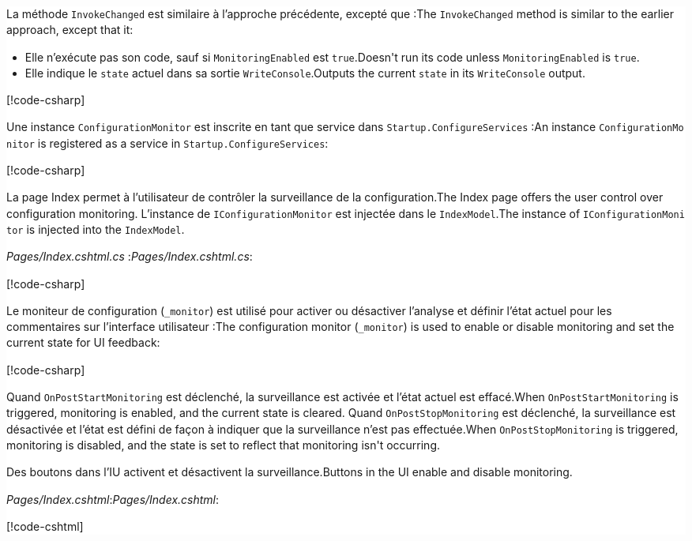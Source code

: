 <span data-ttu-id="bb0c7-171">La méthode `InvokeChanged` est similaire à l’approche précédente, excepté que :</span><span class="sxs-lookup"><span data-stu-id="bb0c7-171">The `InvokeChanged` method is similar to the earlier approach, except that it:</span></span>

* <span data-ttu-id="bb0c7-172">Elle n’exécute pas son code, sauf si `MonitoringEnabled` est `true`.</span><span class="sxs-lookup"><span data-stu-id="bb0c7-172">Doesn't run its code unless `MonitoringEnabled` is `true`.</span></span>
* <span data-ttu-id="bb0c7-173">Elle indique le `state` actuel dans sa sortie `WriteConsole`.</span><span class="sxs-lookup"><span data-stu-id="bb0c7-173">Outputs the current `state` in its `WriteConsole` output.</span></span>

[!code-csharp[](change-tokens/samples/3.x/SampleApp/Extensions/ConfigurationMonitor.cs?name=snippet3)]

<span data-ttu-id="bb0c7-174">Une instance `ConfigurationMonitor` est inscrite en tant que service dans `Startup.ConfigureServices` :</span><span class="sxs-lookup"><span data-stu-id="bb0c7-174">An instance `ConfigurationMonitor` is registered as a service in `Startup.ConfigureServices`:</span></span>

[!code-csharp[](change-tokens/samples/3.x/SampleApp/Startup.cs?name=snippet1)]

<span data-ttu-id="bb0c7-175">La page Index permet à l’utilisateur de contrôler la surveillance de la configuration.</span><span class="sxs-lookup"><span data-stu-id="bb0c7-175">The Index page offers the user control over configuration monitoring.</span></span> <span data-ttu-id="bb0c7-176">L’instance de `IConfigurationMonitor` est injectée dans le `IndexModel`.</span><span class="sxs-lookup"><span data-stu-id="bb0c7-176">The instance of `IConfigurationMonitor` is injected into the `IndexModel`.</span></span>

<span data-ttu-id="bb0c7-177">*Pages/Index.cshtml.cs* :</span><span class="sxs-lookup"><span data-stu-id="bb0c7-177">*Pages/Index.cshtml.cs*:</span></span>

[!code-csharp[](change-tokens/samples/3.x/SampleApp/Pages/Index.cshtml.cs?name=snippet1)]

<span data-ttu-id="bb0c7-178">Le moniteur de configuration (`_monitor`) est utilisé pour activer ou désactiver l’analyse et définir l’état actuel pour les commentaires sur l’interface utilisateur :</span><span class="sxs-lookup"><span data-stu-id="bb0c7-178">The configuration monitor (`_monitor`) is used to enable or disable monitoring and set the current state for UI feedback:</span></span>

[!code-csharp[](change-tokens/samples/3.x/SampleApp/Pages/Index.cshtml.cs?name=snippet2)]

<span data-ttu-id="bb0c7-179">Quand `OnPostStartMonitoring` est déclenché, la surveillance est activée et l’état actuel est effacé.</span><span class="sxs-lookup"><span data-stu-id="bb0c7-179">When `OnPostStartMonitoring` is triggered, monitoring is enabled, and the current state is cleared.</span></span> <span data-ttu-id="bb0c7-180">Quand `OnPostStopMonitoring` est déclenché, la surveillance est désactivée et l’état est défini de façon à indiquer que la surveillance n’est pas effectuée.</span><span class="sxs-lookup"><span data-stu-id="bb0c7-180">When `OnPostStopMonitoring` is triggered, monitoring is disabled, and the state is set to reflect that monitoring isn't occurring.</span></span>

<span data-ttu-id="bb0c7-181">Des boutons dans l’IU activent et désactivent la surveillance.</span><span class="sxs-lookup"><span data-stu-id="bb0c7-181">Buttons in the UI enable and disable monitoring.</span></span>

<span data-ttu-id="bb0c7-182">*Pages/Index.cshtml*:</span><span class="sxs-lookup"><span data-stu-id="bb0c7-182">*Pages/Index.cshtml*:</span></span>

[!code-cshtml[](change-tokens/samples/3.x/SampleApp/Pages/Index.cshtml?name=snippet_Buttons)]
